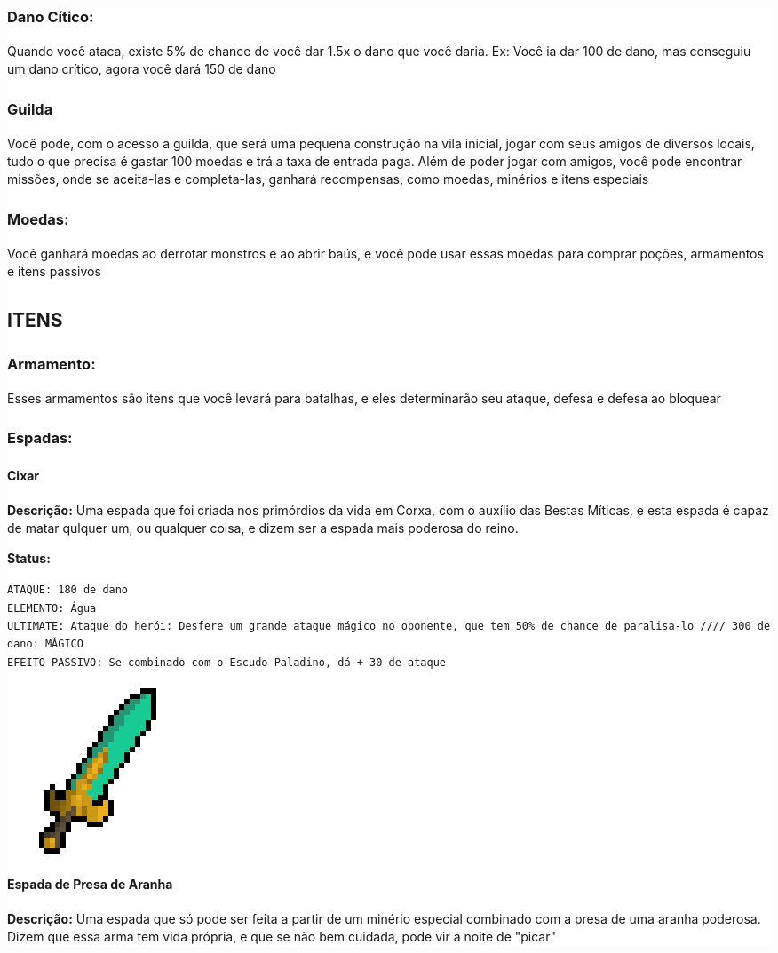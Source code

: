 		
<h3>Dano Cítico:</h3>
<p>Quando você ataca, existe 5% de chance de você dar 1.5x o dano que você daria. Ex: Você ia dar 100 de dano, mas conseguiu um dano crítico, agora você dará 150 de dano</p>
		
<h3>Guilda</h3>
<p> Você pode, com o acesso a guilda, que será uma pequena construção na vila inicial, jogar com seus amigos de diversos locais, tudo o que precisa é gastar 100 moedas e trá a taxa de entrada paga. Além de poder jogar com amigos, você pode encontrar missões, onde se aceita-las e completa-las, ganhará recompensas, como moedas, minérios e itens especiais</p>
		
<h3>Moedas:</h3>
	<p>Você ganhará moedas ao derrotar monstros e ao abrir baús, e você pode usar essas moedas para comprar poções, armamentos e itens passivos<p>

<h2>ITENS</h2>

<h3><strong>Armamento:</strong></h3>
<p>Esses armamentos são itens que você levará para batalhas, e eles determinarão seu ataque, defesa e defesa ao bloquear

<h3>Espadas:</h3>
	
<h4>Cixar</h4>
		
<p><strong>Descrição:</strong> Uma espada que foi criada nos primórdios da vida em Corxa, com o auxílio das Bestas Míticas, e esta espada é capaz de matar qulquer um, ou qualquer coisa, e dizem ser a espada mais poderosa do reino.</p>
		
<p><strong>Status:</strong></p>
		
```
ATAQUE: 180 de dano
ELEMENTO: Água
ULTIMATE: Ataque do herói: Desfere um grande ataque mágico no oponente, que tem 50% de chance de paralisa-lo //// 300 de dano: MÁGICO
EFEITO PASSIVO: Se combinado com o Escudo Paladino, dá + 30 de ataque
```
		
<img src="img/cixarSprite.png">
		
<h4>Espada de Presa de Aranha</h4>
		
<p><strong>Descrição:</strong> Uma espada que só pode ser feita a partir de um minério especial combinado com a presa de uma aranha poderosa. Dizem que essa arma tem vida própria, e que se não bem cuidada, pode vir a noite de "picar"</p>
		